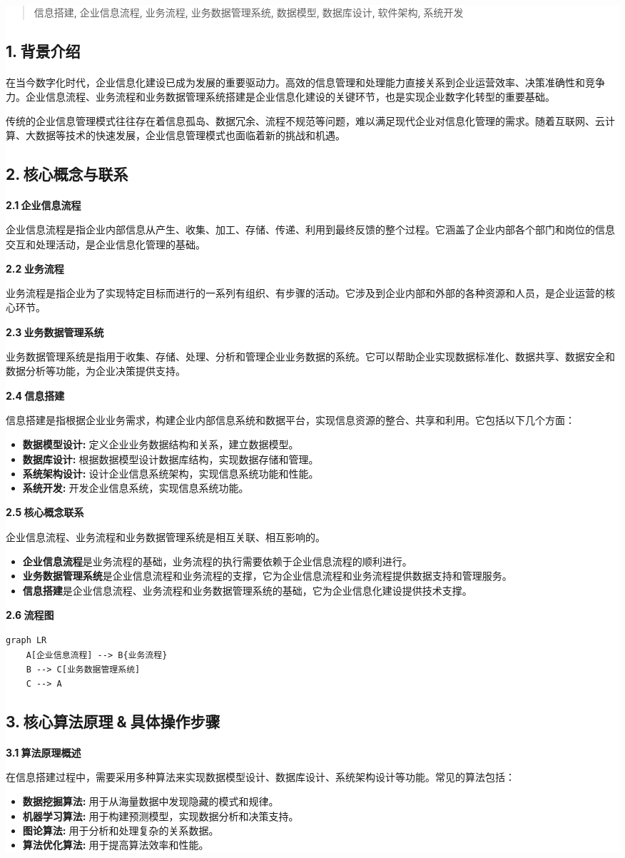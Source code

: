 > 信息搭建, 企业信息流程, 业务流程, 业务数据管理系统, 数据模型, 数据库设计, 软件架构, 系统开发

## 1. 背景介绍

在当今数字化时代，企业信息化建设已成为发展的重要驱动力。高效的信息管理和处理能力直接关系到企业运营效率、决策准确性和竞争力。企业信息流程、业务流程和业务数据管理系统搭建是企业信息化建设的关键环节，也是实现企业数字化转型的重要基础。

传统的企业信息管理模式往往存在着信息孤岛、数据冗余、流程不规范等问题，难以满足现代企业对信息化管理的需求。随着互联网、云计算、大数据等技术的快速发展，企业信息管理模式也面临着新的挑战和机遇。

## 2. 核心概念与联系

**2.1 企业信息流程**

企业信息流程是指企业内部信息从产生、收集、加工、存储、传递、利用到最终反馈的整个过程。它涵盖了企业内部各个部门和岗位的信息交互和处理活动，是企业信息化管理的基础。

**2.2 业务流程**

业务流程是指企业为了实现特定目标而进行的一系列有组织、有步骤的活动。它涉及到企业内部和外部的各种资源和人员，是企业运营的核心环节。

**2.3 业务数据管理系统**

业务数据管理系统是指用于收集、存储、处理、分析和管理企业业务数据的系统。它可以帮助企业实现数据标准化、数据共享、数据安全和数据分析等功能，为企业决策提供支持。

**2.4 信息搭建**

信息搭建是指根据企业业务需求，构建企业内部信息系统和数据平台，实现信息资源的整合、共享和利用。它包括以下几个方面：

* **数据模型设计:**  定义企业业务数据结构和关系，建立数据模型。
* **数据库设计:**  根据数据模型设计数据库结构，实现数据存储和管理。
* **系统架构设计:**  设计企业信息系统架构，实现信息系统功能和性能。
* **系统开发:**  开发企业信息系统，实现信息系统功能。

**2.5 核心概念联系**

企业信息流程、业务流程和业务数据管理系统是相互关联、相互影响的。

* **企业信息流程**是业务流程的基础，业务流程的执行需要依赖于企业信息流程的顺利进行。
* **业务数据管理系统**是企业信息流程和业务流程的支撑，它为企业信息流程和业务流程提供数据支持和管理服务。
* **信息搭建**是企业信息流程、业务流程和业务数据管理系统的基础，它为企业信息化建设提供技术支撑。

**2.6 流程图**

```mermaid
graph LR
    A[企业信息流程] --> B{业务流程}
    B --> C[业务数据管理系统]
    C --> A
```

## 3. 核心算法原理 & 具体操作步骤

**3.1 算法原理概述**

在信息搭建过程中，需要采用多种算法来实现数据模型设计、数据库设计、系统架构设计等功能。常见的算法包括：

* **数据挖掘算法:** 用于从海量数据中发现隐藏的模式和规律。
* **机器学习算法:** 用于构建预测模型，实现数据分析和决策支持。
* **图论算法:** 用于分析和处理复杂的关系数据。
* **算法优化算法:** 用于提高算法效率和性能。
